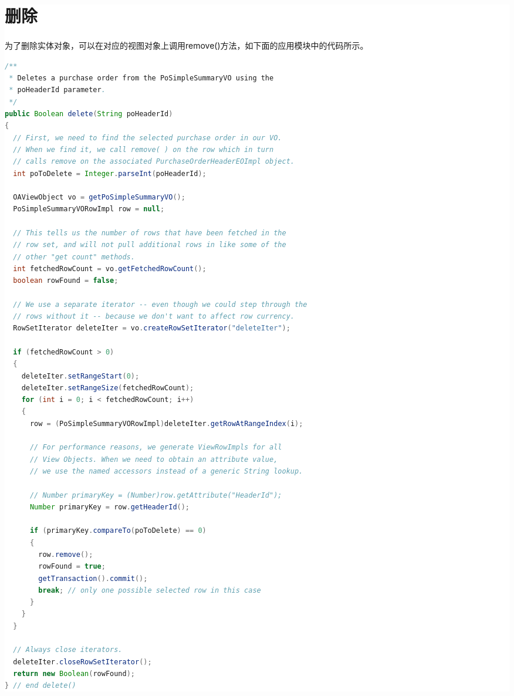 # 删除
为了删除实体对象，可以在对应的视图对象上调用remove()方法，如下面的应用模块中的代码所示。
```java
/**
 * Deletes a purchase order from the PoSimpleSummaryVO using the
 * poHeaderId parameter.
 */
public Boolean delete(String poHeaderId)
{
  // First, we need to find the selected purchase order in our VO.
  // When we find it, we call remove( ) on the row which in turn
  // calls remove on the associated PurchaseOrderHeaderEOImpl object.
  int poToDelete = Integer.parseInt(poHeaderId);
   
  OAViewObject vo = getPoSimpleSummaryVO(); 
  PoSimpleSummaryVORowImpl row = null;

  // This tells us the number of rows that have been fetched in the
  // row set, and will not pull additional rows in like some of the
  // other "get count" methods.
  int fetchedRowCount = vo.getFetchedRowCount();
  boolean rowFound = false;

  // We use a separate iterator -- even though we could step through the
  // rows without it -- because we don't want to affect row currency.
  RowSetIterator deleteIter = vo.createRowSetIterator("deleteIter");

  if (fetchedRowCount > 0) 
  { 
    deleteIter.setRangeStart(0); 
    deleteIter.setRangeSize(fetchedRowCount); 
    for (int i = 0; i < fetchedRowCount; i++) 
    { 
      row = (PoSimpleSummaryVORowImpl)deleteIter.getRowAtRangeIndex(i); 

      // For performance reasons, we generate ViewRowImpls for all
      // View Objects. When we need to obtain an attribute value,
      // we use the named accessors instead of a generic String lookup.
   
      // Number primaryKey = (Number)row.getAttribute("HeaderId");
      Number primaryKey = row.getHeaderId();

      if (primaryKey.compareTo(poToDelete) == 0)
      {
        row.remove();
        rowFound = true;
        getTransaction().commit();
        break; // only one possible selected row in this case
      } 
    } 
  } 

  // Always close iterators.
  deleteIter.closeRowSetIterator(); 
  return new Boolean(rowFound);
} // end delete()
```
